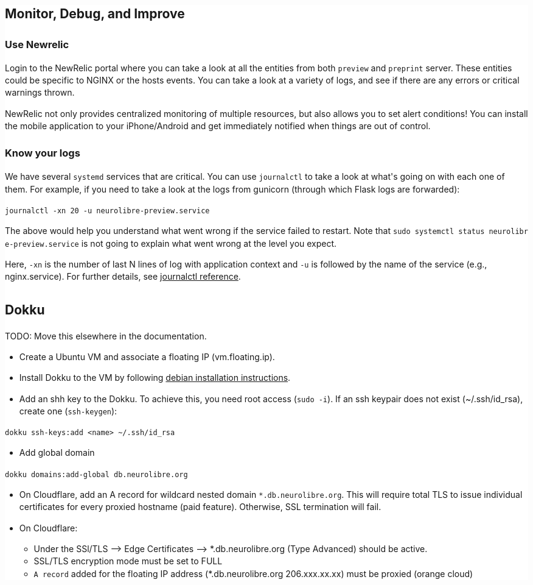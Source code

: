 ## Monitor, Debug, and Improve

### Use Newrelic

Login to the NewRelic portal where you can take a look at all the entities from both `preview` and `preprint` server. These entities could be specific to NGINX or the hosts events. You can take a look at a variety of logs, and see if there are any errors or critical warnings thrown.

NewRelic not only provides centralized monitoring of multiple resources, but also allows you to set alert conditions! You can install the mobile application to your iPhone/Android and get immediately notified when things are out of control.

### Know your logs 

We have several `systemd` services that are critical. You can use `journalctl` to take a look at what's going on with each one of them. For example, if you need to take a look at the logs from gunicorn (through which Flask logs are forwarded): 

```
journalctl -xn 20 -u neurolibre-preview.service
```

The above would help you understand what went wrong if the service failed to restart. Note that `sudo systemctl status neurolibre-preview.service` is not going to explain what went wrong at the level you expect.

Here, `-xn` is the number of last N lines of log with application context and `-u` is followed by the name of the service (e.g., nginx.service). For further details, see [journalctl reference](https://www.freedesktop.org/software/systemd/man/journalctl.html).

## Dokku

TODO: Move this elsewhere in the documentation.

* Create a Ubuntu VM and associate a floating IP (vm.floating.ip).

* Install Dokku to the VM by following [debian installation instructions](https://dokku.com/docs/getting-started/install/debian/).

* Add an shh key to the Dokku. To achieve this, you need root access (`sudo -i`). If an ssh keypair does not exist (~/.ssh/id_rsa), create one (`ssh-keygen`): 

```
dokku ssh-keys:add <name> ~/.ssh/id_rsa 
```

* Add global domain

```
dokku domains:add-global db.neurolibre.org
```

* On Cloudflare, add an A record for wildcard nested domain `*.db.neurolibre.org`. This will require total TLS to issue individual certificates for every proxied hostname (paid feature). Otherwise, SSL termination will fail.

* On Cloudflare: 
  * Under the SSl/TLS --> Edge Certificates --> *.db.neurolibre.org (Type Advanced) should be active.
  * SSL/TLS encryption mode must be set to FULL 
  * `A record` added for the floating IP address (*.db.neurolibre.org 206.xxx.xx.xx) must be proxied (orange cloud)
